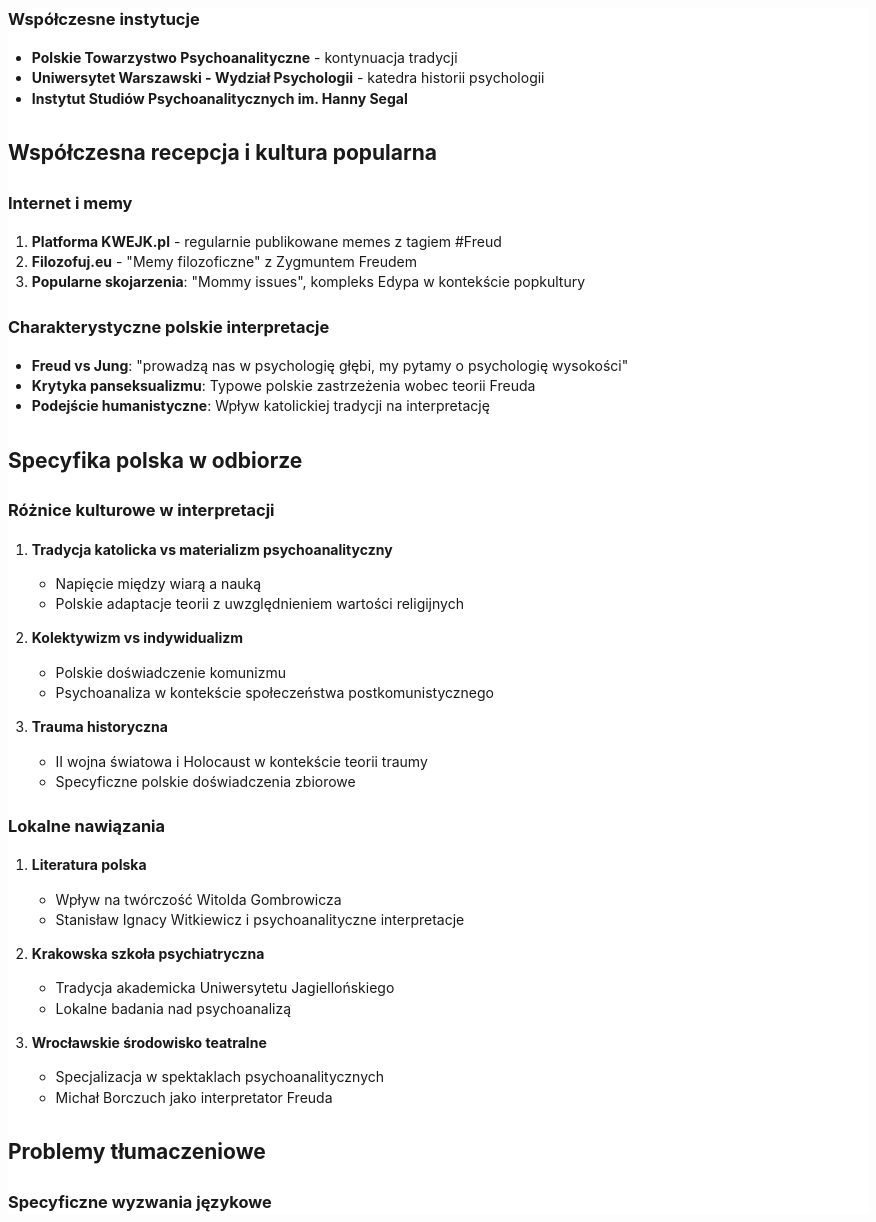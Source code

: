 ### Współczesne instytucje
- **Polskie Towarzystwo Psychoanalityczne** - kontynuacja tradycji
- **Uniwersytet Warszawski - Wydział Psychologii** - katedra historii psychologii
- **Instytut Studiów Psychoanalitycznych im. Hanny Segal**

## Współczesna recepcja i kultura popularna

### Internet i memy
1. **Platforma KWEJK.pl** - regularnie publikowane memes z tagiem #Freud
2. **Filozofuj.eu** - "Memy filozoficzne" z Zygmuntem Freudem
3. **Popularne skojarzenia**: "Mommy issues", kompleks Edypa w kontekście popkultury

### Charakterystyczne polskie interpretacje
- **Freud vs Jung**: "prowadzą nas w psychologię głębi, my pytamy o psychologię wysokości"
- **Krytyka panseksualizmu**: Typowe polskie zastrzeżenia wobec teorii Freuda
- **Podejście humanistyczne**: Wpływ katolickiej tradycji na interpretację

## Specyfika polska w odbiorze

### Różnice kulturowe w interpretacji

1. **Tradycja katolicka vs materializm psychoanalityczny**
   - Napięcie między wiarą a nauką
   - Polskie adaptacje teorii z uwzględnieniem wartości religijnych

2. **Kolektywizm vs indywidualizm**
   - Polskie doświadczenie komunizmu
   - Psychoanaliza w kontekście społeczeństwa postkomunistycznego

3. **Trauma historyczna**
   - II wojna światowa i Holocaust w kontekście teorii traumy
   - Specyficzne polskie doświadczenia zbiorowe

### Lokalne nawiązania

1. **Literatura polska**
   - Wpływ na twórczość Witolda Gombrowicza
   - Stanisław Ignacy Witkiewicz i psychoanalityczne interpretacje

2. **Krakowska szkoła psychiatryczna**
   - Tradycja akademicka Uniwersytetu Jagiellońskiego
   - Lokalne badania nad psychoanalizą

3. **Wrocławskie środowisko teatralne**
   - Specjalizacja w spektaklach psychoanalitycznych
   - Michał Borczuch jako interpretator Freuda

## Problemy tłumaczeniowe

### Specyficzne wyzwania językowe
